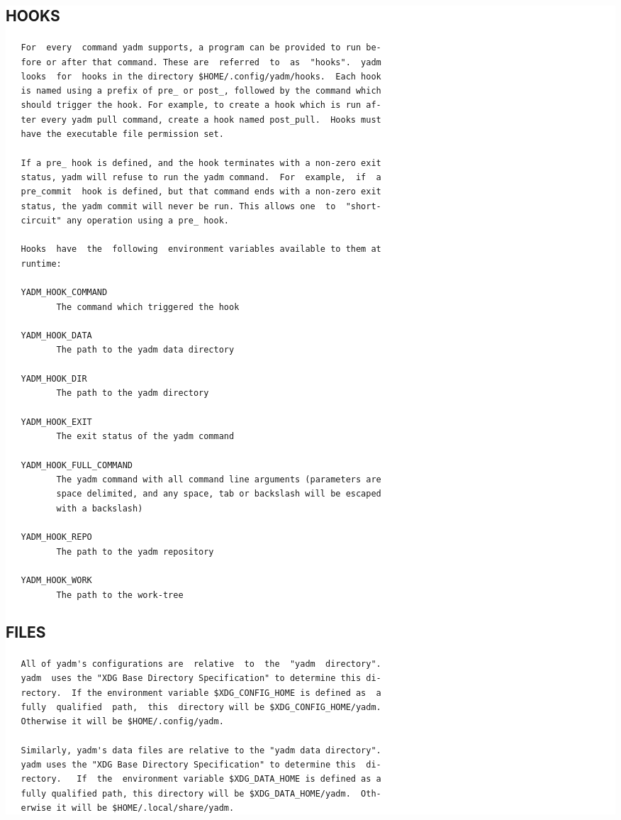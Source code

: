 
## HOOKS
       For  every  command yadm supports, a program can be provided to run be‐
       fore or after that command. These are  referred  to  as  "hooks".  yadm
       looks  for  hooks in the directory $HOME/.config/yadm/hooks.  Each hook
       is named using a prefix of pre_ or post_, followed by the command which
       should trigger the hook. For example, to create a hook which is run af‐
       ter every yadm pull command, create a hook named post_pull.  Hooks must
       have the executable file permission set.

       If a pre_ hook is defined, and the hook terminates with a non-zero exit
       status, yadm will refuse to run the yadm command.  For  example,  if  a
       pre_commit  hook is defined, but that command ends with a non-zero exit
       status, the yadm commit will never be run. This allows one  to  "short-
       circuit" any operation using a pre_ hook.

       Hooks  have  the  following  environment variables available to them at
       runtime:

       YADM_HOOK_COMMAND
              The command which triggered the hook

       YADM_HOOK_DATA
              The path to the yadm data directory

       YADM_HOOK_DIR
              The path to the yadm directory

       YADM_HOOK_EXIT
              The exit status of the yadm command

       YADM_HOOK_FULL_COMMAND
              The yadm command with all command line arguments (parameters are
              space delimited, and any space, tab or backslash will be escaped
              with a backslash)

       YADM_HOOK_REPO
              The path to the yadm repository

       YADM_HOOK_WORK
              The path to the work-tree


## FILES
       All of yadm's configurations are  relative  to  the  "yadm  directory".
       yadm  uses the "XDG Base Directory Specification" to determine this di‐
       rectory.  If the environment variable $XDG_CONFIG_HOME is defined as  a
       fully  qualified  path,  this  directory will be $XDG_CONFIG_HOME/yadm.
       Otherwise it will be $HOME/.config/yadm.

       Similarly, yadm's data files are relative to the "yadm data directory".
       yadm uses the "XDG Base Directory Specification" to determine this  di‐
       rectory.   If  the  environment variable $XDG_DATA_HOME is defined as a
       fully qualified path, this directory will be $XDG_DATA_HOME/yadm.  Oth‐
       erwise it will be $HOME/.local/share/yadm.
